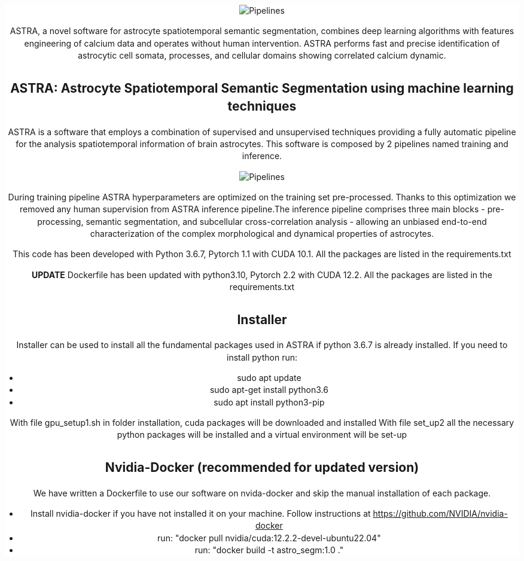 <div style="text-align:center"><img src="github_images/logo.png" width="700" alt="Pipelines"/>

ASTRA, a novel software for astrocyte spatiotemporal semantic segmentation, combines deep learning algorithms
with features engineering of calcium data and operates without human intervention. ASTRA performs fast and precise identification 
of astrocytic cell somata, processes, and cellular domains showing correlated calcium dynamic. 

## ASTRA: Astrocyte Spatiotemporal Semantic Segmentation using machine learning techniques
ASTRA is a software that employs a combination of supervised and unsupervised techniques providing a fully automatic pipeline for 
the analysis spatiotemporal information of brain astrocytes. This software is composed by 2 pipelines named training and inference.

<div style="text-align:center"><img src="github_images/figure1.png" width="700" alt="Pipelines"/>

During training pipeline ASTRA hyperparameters are optimized on the training set pre-processed. Thanks to this optimization we removed any 
human supervision from ASTRA inference pipeline.The inference pipeline comprises three main blocks - pre-processing, semantic segmentation, 
and subcellular cross-correlation analysis - allowing an unbiased end-to-end characterization of the complex morphological and dynamical properties of astrocytes.  

This code has been developed with Python 3.6.7, Pytorch 1.1 with CUDA 10.1. All the packages are listed in the requirements.txt

**UPDATE** Dockerfile has been updated with python3.10, Pytorch 2.2 with CUDA 12.2. All the packages are listed in the requirements.txt


## Installer
Installer can be used to install all the fundamental packages used in ASTRA if python 3.6.7 is already installed. If you need to
install python run:

- sudo apt update
- sudo apt-get install python3.6
- sudo apt install python3-pip

With file gpu_setup1.sh in folder installation, cuda packages will be downloaded and installed
With file set_up2 all the necessary python packages will be installed and a virtual environment will be set-up

## Nvidia-Docker (recommended for updated version) 
We have written a Dockerfile to use our software on nvida-docker and skip the manual installation of each package. 
- Install nvidia-docker if you have not installed it on your machine. Follow instructions at https://github.com/NVIDIA/nvidia-docker
- run: "docker pull nvidia/cuda:12.2.2-devel-ubuntu22.04"
- run: "docker build -t astro_segm:1.0 ."
